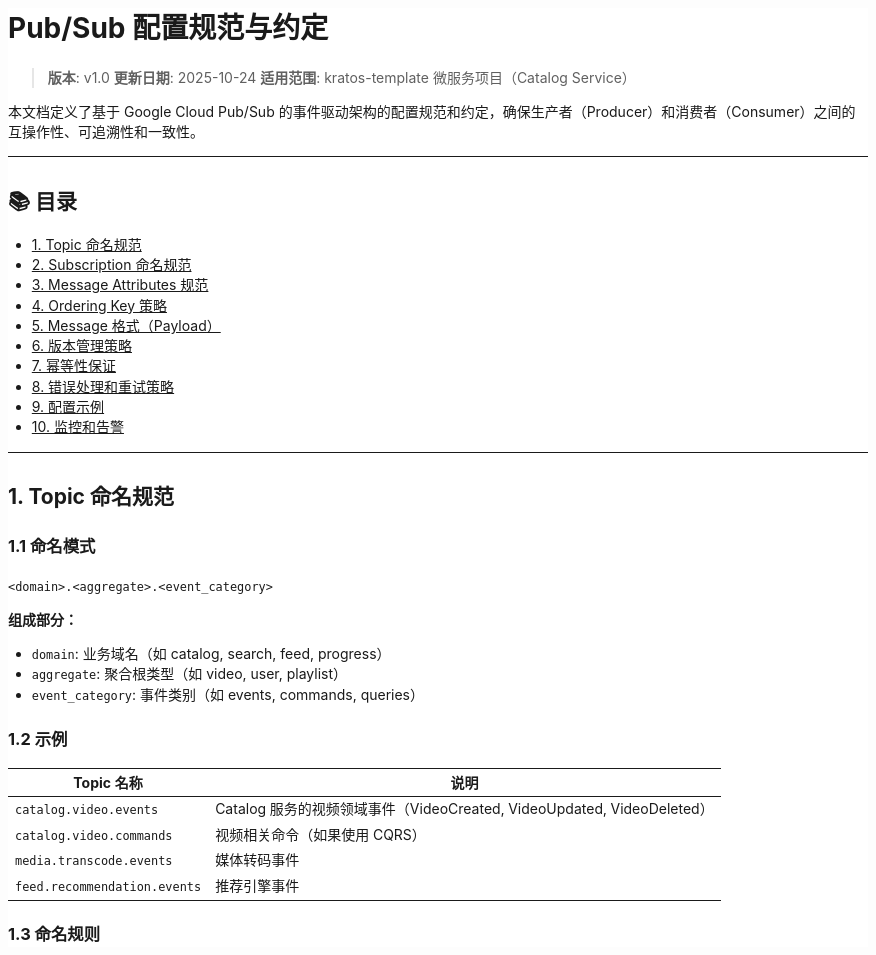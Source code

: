 # Pub/Sub 配置规范与约定

> **版本**: v1.0
> **更新日期**: 2025-10-24
> **适用范围**: kratos-template 微服务项目（Catalog Service）

本文档定义了基于 Google Cloud Pub/Sub 的事件驱动架构的配置规范和约定，确保生产者（Producer）和消费者（Consumer）之间的互操作性、可追溯性和一致性。

---

## 📚 目录

- [1. Topic 命名规范](#1-topic-命名规范)
- [2. Subscription 命名规范](#2-subscription-命名规范)
- [3. Message Attributes 规范](#3-message-attributes-规范)
- [4. Ordering Key 策略](#4-ordering-key-策略)
- [5. Message 格式（Payload）](#5-message-格式payload)
- [6. 版本管理策略](#6-版本管理策略)
- [7. 幂等性保证](#7-幂等性保证)
- [8. 错误处理和重试策略](#8-错误处理和重试策略)
- [9. 配置示例](#9-配置示例)
- [10. 监控和告警](#10-监控和告警)

---

## 1. Topic 命名规范

### 1.1 命名模式

```
<domain>.<aggregate>.<event_category>
```

**组成部分：**
- `domain`: 业务域名（如 catalog, search, feed, progress）
- `aggregate`: 聚合根类型（如 video, user, playlist）
- `event_category`: 事件类别（如 events, commands, queries）

### 1.2 示例

| Topic 名称 | 说明 |
|-----------|------|
| `catalog.video.events` | Catalog 服务的视频领域事件（VideoCreated, VideoUpdated, VideoDeleted） |
| `catalog.video.commands` | 视频相关命令（如果使用 CQRS） |
| `media.transcode.events` | 媒体转码事件 |
| `feed.recommendation.events` | 推荐引擎事件 |

### 1.3 命名规则
